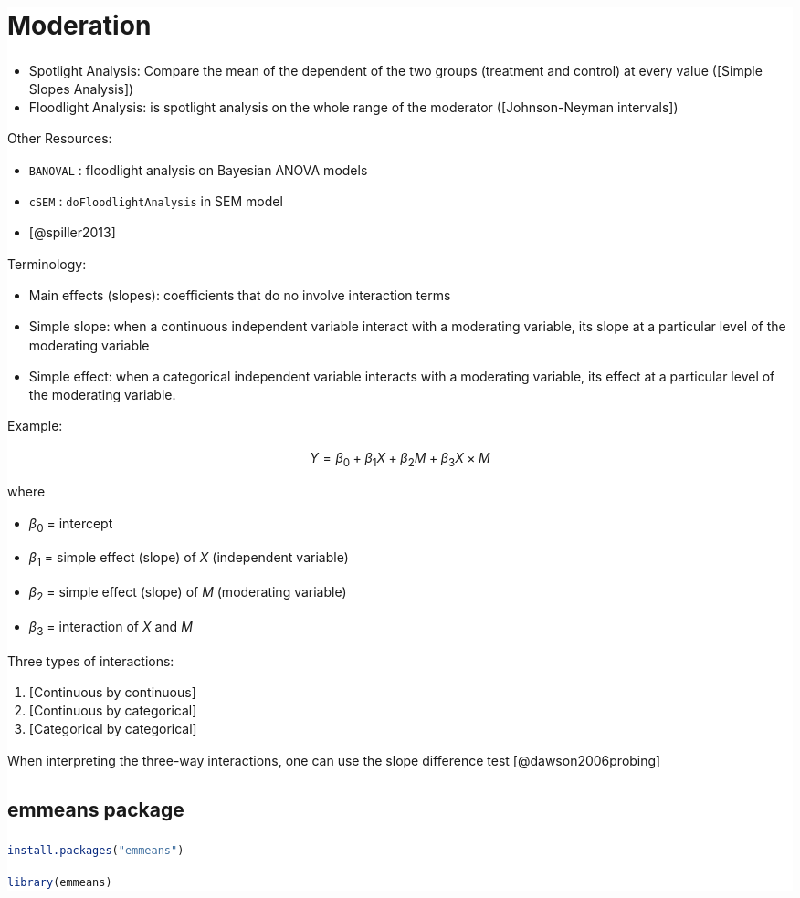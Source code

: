 # Moderation

-   Spotlight Analysis: Compare the mean of the dependent of the two groups (treatment and control) at every value ([Simple Slopes Analysis])
-   Floodlight Analysis: is spotlight analysis on the whole range of the moderator ([Johnson-Neyman intervals])

Other Resources:

-   `BANOVAL` : floodlight analysis on Bayesian ANOVA models

-   `cSEM` : `doFloodlightAnalysis` in SEM model

-   [@spiller2013]

Terminology:

-   Main effects (slopes): coefficients that do no involve interaction terms

-   Simple slope: when a continuous independent variable interact with a moderating variable, its slope at a particular level of the moderating variable

-   Simple effect: when a categorical independent variable interacts with a moderating variable, its effect at a particular level of the moderating variable.

Example:

$$
Y = \beta_0 + \beta_1 X + \beta_2 M + \beta_3 X \times M
$$

where

-   $\beta_0$ = intercept

-   $\beta_1$ = simple effect (slope) of $X$ (independent variable)

-   $\beta_2$ = simple effect (slope) of $M$ (moderating variable)

-   $\beta_3$ = interaction of $X$ and $M$

Three types of interactions:

1.  [Continuous by continuous]
2.  [Continuous by categorical]
3.  [Categorical by categorical]

When interpreting the three-way interactions, one can use the slope difference test [@dawson2006probing]

## emmeans package


```r
install.packages("emmeans")
```


```r
library(emmeans)
```
